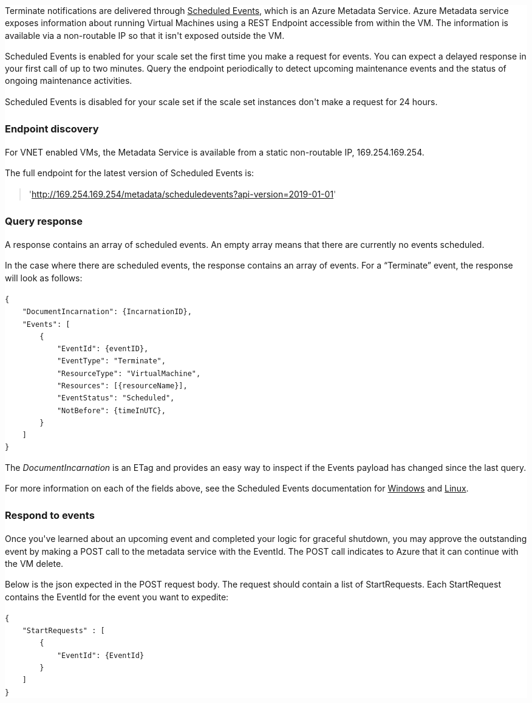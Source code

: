Terminate notifications are delivered through [Scheduled Events](../virtual-machines/windows/scheduled-events.md), which is an Azure Metadata Service. Azure Metadata service exposes information about running Virtual Machines using a REST Endpoint accessible from within the VM. The information is available via a non-routable IP so that it isn't exposed outside the VM.

Scheduled Events is enabled for your scale set the first time you make a request for events. You can expect a delayed response in your first call of up to two minutes. Query the endpoint periodically to detect upcoming maintenance events and the status of ongoing maintenance activities.

Scheduled Events is disabled for your scale set if the scale set instances don't make a request for 24 hours.

### Endpoint discovery
For VNET enabled VMs, the Metadata Service is available from a static non-routable IP, 169.254.169.254.

The full endpoint for the latest version of Scheduled Events is:
> 'http://169.254.169.254/metadata/scheduledevents?api-version=2019-01-01'

### Query response
A response contains an array of scheduled events. An empty array means that there are currently no events scheduled.

In the case where there are scheduled events, the response contains an array of events. For a “Terminate” event, the response will look as follows:
```
{
    "DocumentIncarnation": {IncarnationID},
    "Events": [
        {
            "EventId": {eventID},
            "EventType": "Terminate",
            "ResourceType": "VirtualMachine",
            "Resources": [{resourceName}],
            "EventStatus": "Scheduled",
            "NotBefore": {timeInUTC},
        }
    ]
}
```
The *DocumentIncarnation* is an ETag and provides an easy way to inspect if the Events payload has changed since the last query.

For more information on each of the fields above, see the Scheduled Events documentation for [Windows](../virtual-machines/windows/scheduled-events.md#event-properties) and [Linux](../virtual-machines/linux/scheduled-events.md#event-properties).

### Respond to events
Once you've learned about an upcoming event and completed your logic for graceful shutdown, you may approve the outstanding event by making a POST call to the metadata service with the EventId. The POST call indicates to Azure that it can continue with the VM delete.

Below is the json expected in the POST request body. The request should contain a list of StartRequests. Each StartRequest contains the EventId for the event you want to expedite:
```
{
	"StartRequests" : [
		{
			"EventId": {EventId}
		}
	]
}
```
